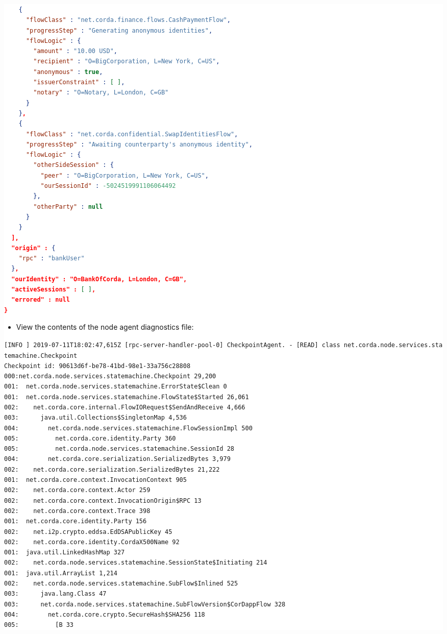 ```json
    {
      "flowClass" : "net.corda.finance.flows.CashPaymentFlow",
      "progressStep" : "Generating anonymous identities",
      "flowLogic" : {
        "amount" : "10.00 USD",
        "recipient" : "O=BigCorporation, L=New York, C=US",
        "anonymous" : true,
        "issuerConstraint" : [ ],
        "notary" : "O=Notary, L=London, C=GB"
      }
    },
    {
      "flowClass" : "net.corda.confidential.SwapIdentitiesFlow",
      "progressStep" : "Awaiting counterparty's anonymous identity",
      "flowLogic" : {
        "otherSideSession" : {
          "peer" : "O=BigCorporation, L=New York, C=US",
          "ourSessionId" : -5024519991106064492
        },
        "otherParty" : null
      }
    }
  ],
  "origin" : {
    "rpc" : "bankUser"
  },
  "ourIdentity" : "O=BankOfCorda, L=London, C=GB",
  "activeSessions" : [ ],
  "errored" : null
}
```

* View the contents of the node agent diagnostics file:


```none
[INFO ] 2019-07-11T18:02:47,615Z [rpc-server-handler-pool-0] CheckpointAgent. - [READ] class net.corda.node.services.statemachine.Checkpoint
Checkpoint id: 90613d6f-be78-41bd-98e1-33a756c28808
000:net.corda.node.services.statemachine.Checkpoint 29,200
001:  net.corda.node.services.statemachine.ErrorState$Clean 0
001:  net.corda.node.services.statemachine.FlowState$Started 26,061
002:    net.corda.core.internal.FlowIORequest$SendAndReceive 4,666
003:      java.util.Collections$SingletonMap 4,536
004:        net.corda.node.services.statemachine.FlowSessionImpl 500
005:          net.corda.core.identity.Party 360
005:          net.corda.node.services.statemachine.SessionId 28
004:        net.corda.core.serialization.SerializedBytes 3,979
002:    net.corda.core.serialization.SerializedBytes 21,222
001:  net.corda.core.context.InvocationContext 905
002:    net.corda.core.context.Actor 259
002:    net.corda.core.context.InvocationOrigin$RPC 13
002:    net.corda.core.context.Trace 398
001:  net.corda.core.identity.Party 156
002:    net.i2p.crypto.eddsa.EdDSAPublicKey 45
002:    net.corda.core.identity.CordaX500Name 92
001:  java.util.LinkedHashMap 327
002:    net.corda.node.services.statemachine.SessionState$Initiating 214
001:  java.util.ArrayList 1,214
002:    net.corda.node.services.statemachine.SubFlow$Inlined 525
003:      java.lang.Class 47
003:      net.corda.node.services.statemachine.SubFlowVersion$CorDappFlow 328
004:        net.corda.core.crypto.SecureHash$SHA256 118
005:          [B 33
```